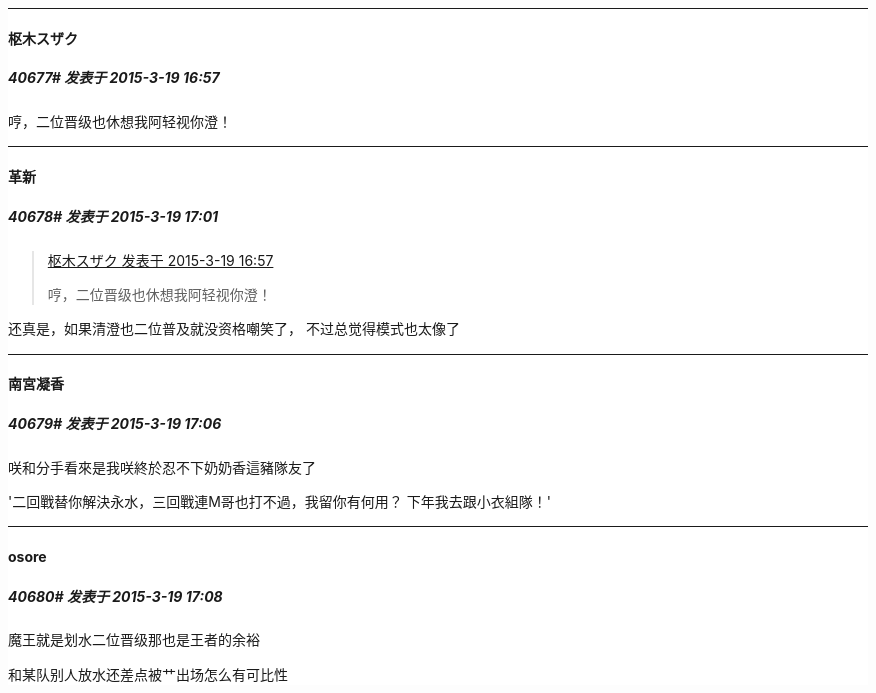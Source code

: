 
-----

####  枢木スザク  
##### 40677#       发表于 2015-3-19 16:57




哼，二位晋级也休想我阿轻视你澄！







-----

####  革新  
##### 40678#       发表于 2015-3-19 17:01



<blockquote><a href="httphttps://bbs.saraba1st.com/2b/forum.php?mod=redirect&amp;goto=findpost&amp;pid=28400014&amp;ptid=821720" target="_blank">枢木スザク 发表于 2015-3-19 16:57</a>

哼，二位晋级也休想我阿轻视你澄！</blockquote>
还真是，如果清澄也二位普及就没资格嘲笑了， 不过总觉得模式也太像了







-----

####  南宮凝香  
##### 40679#       发表于 2015-3-19 17:06




咲和分手看來是我咲終於忍不下奶奶香這豬隊友了


'二回戰替你解決永水，三回戰連M哥也打不過，我留你有何用？ 下年我去跟小衣組隊！'







-----

####  osore  
##### 40680#       发表于 2015-3-19 17:08




魔王就是划水二位晋级那也是王者的余裕

和某队别人放水还差点被艹出场怎么有可比性


